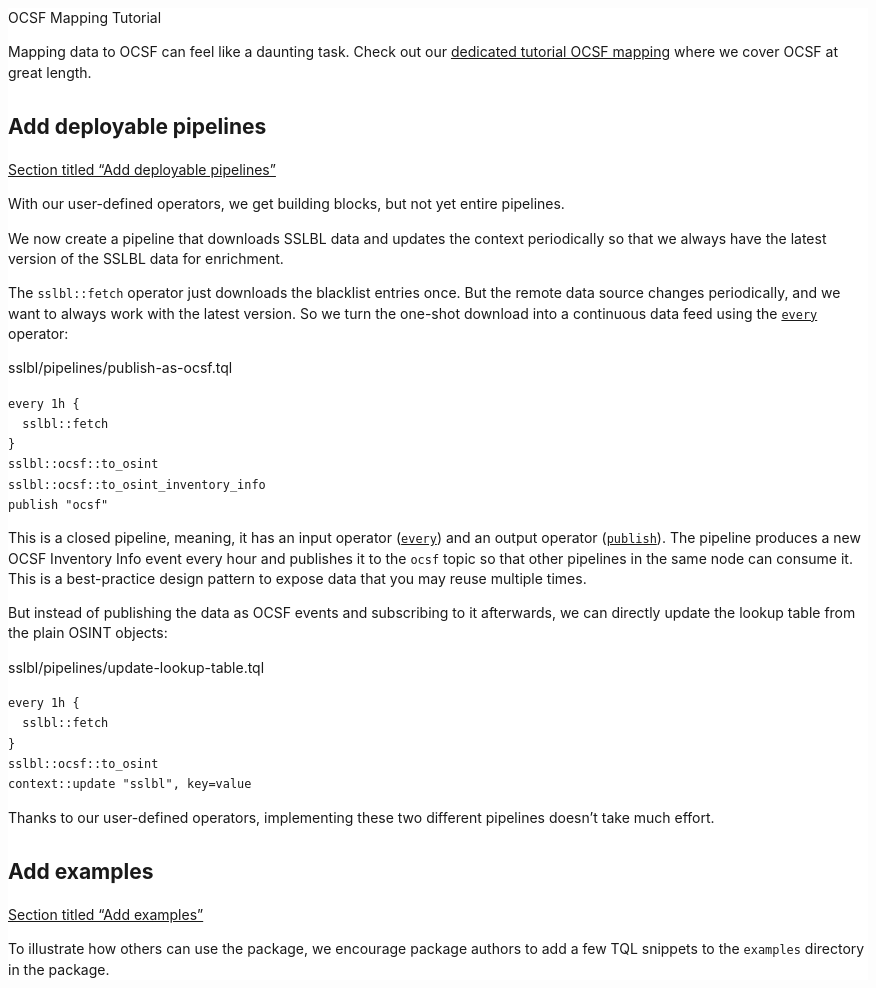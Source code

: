 OCSF Mapping Tutorial

Mapping data to OCSF can feel like a daunting task. Check out our [dedicated tutorial OCSF mapping](/tutorials/map-data-to-ocsf) where we cover OCSF at great length.

## Add deployable pipelines

[Section titled “Add deployable pipelines”](#add-deployable-pipelines)

With our user-defined operators, we get building blocks, but not yet entire pipelines.

We now create a pipeline that downloads SSLBL data and updates the context periodically so that we always have the latest version of the SSLBL data for enrichment.

The `sslbl::fetch` operator just downloads the blacklist entries once. But the remote data source changes periodically, and we want to always work with the latest version. So we turn the one-shot download into a continuous data feed using the [`every`](/reference/operators/every) operator:

sslbl/pipelines/publish-as-ocsf.tql

```tql
every 1h {
  sslbl::fetch
}
sslbl::ocsf::to_osint
sslbl::ocsf::to_osint_inventory_info
publish "ocsf"
```

This is a closed pipeline, meaning, it has an input operator ([`every`](/reference/operators/every)) and an output operator ([`publish`](/reference/operators/publish)). The pipeline produces a new OCSF Inventory Info event every hour and publishes it to the `ocsf` topic so that other pipelines in the same node can consume it. This is a best-practice design pattern to expose data that you may reuse multiple times.

But instead of publishing the data as OCSF events and subscribing to it afterwards, we can directly update the lookup table from the plain OSINT objects:

sslbl/pipelines/update-lookup-table.tql

```tql
every 1h {
  sslbl::fetch
}
sslbl::ocsf::to_osint
context::update "sslbl", key=value
```

Thanks to our user-defined operators, implementing these two different pipelines doesn’t take much effort.

## Add examples

[Section titled “Add examples”](#add-examples)

To illustrate how others can use the package, we encourage package authors to add a few TQL snippets to the `examples` directory in the package.
